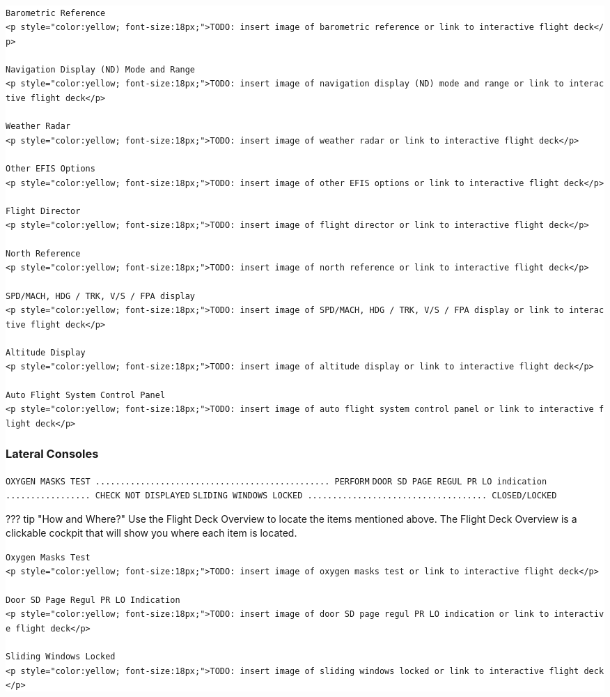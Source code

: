     Barometric Reference
    <p style="color:yellow; font-size:18px;">TODO: insert image of barometric reference or link to interactive flight deck</p>
    
    Navigation Display (ND) Mode and Range
    <p style="color:yellow; font-size:18px;">TODO: insert image of navigation display (ND) mode and range or link to interactive flight deck</p>
    
    Weather Radar
    <p style="color:yellow; font-size:18px;">TODO: insert image of weather radar or link to interactive flight deck</p>
    
    Other EFIS Options
    <p style="color:yellow; font-size:18px;">TODO: insert image of other EFIS options or link to interactive flight deck</p>
    
    Flight Director
    <p style="color:yellow; font-size:18px;">TODO: insert image of flight director or link to interactive flight deck</p>
    
    North Reference
    <p style="color:yellow; font-size:18px;">TODO: insert image of north reference or link to interactive flight deck</p>
    
    SPD/MACH, HDG / TRK, V/S / FPA display
    <p style="color:yellow; font-size:18px;">TODO: insert image of SPD/MACH, HDG / TRK, V/S / FPA display or link to interactive flight deck</p>
    
    Altitude Display
    <p style="color:yellow; font-size:18px;">TODO: insert image of altitude display or link to interactive flight deck</p>
    
    Auto Flight System Control Panel
    <p style="color:yellow; font-size:18px;">TODO: insert image of auto flight system control panel or link to interactive flight deck</p>

### Lateral Consoles
`OXYGEN MASKS TEST ............................................... PERFORM`
`DOOR SD PAGE REGUL PR LO indication ................. CHECK NOT DISPLAYED`
`SLIDING WINDOWS LOCKED .................................... CLOSED/LOCKED`

??? tip "How and Where?"
    Use the Flight Deck Overview to locate the items mentioned above. The Flight Deck Overview is a 
    clickable cockpit that will show you where each item is located.
    
    Oxygen Masks Test
    <p style="color:yellow; font-size:18px;">TODO: insert image of oxygen masks test or link to interactive flight deck</p>
    
    Door SD Page Regul PR LO Indication
    <p style="color:yellow; font-size:18px;">TODO: insert image of door SD page regul PR LO indication or link to interactive flight deck</p>
    
    Sliding Windows Locked
    <p style="color:yellow; font-size:18px;">TODO: insert image of sliding windows locked or link to interactive flight deck</p>
